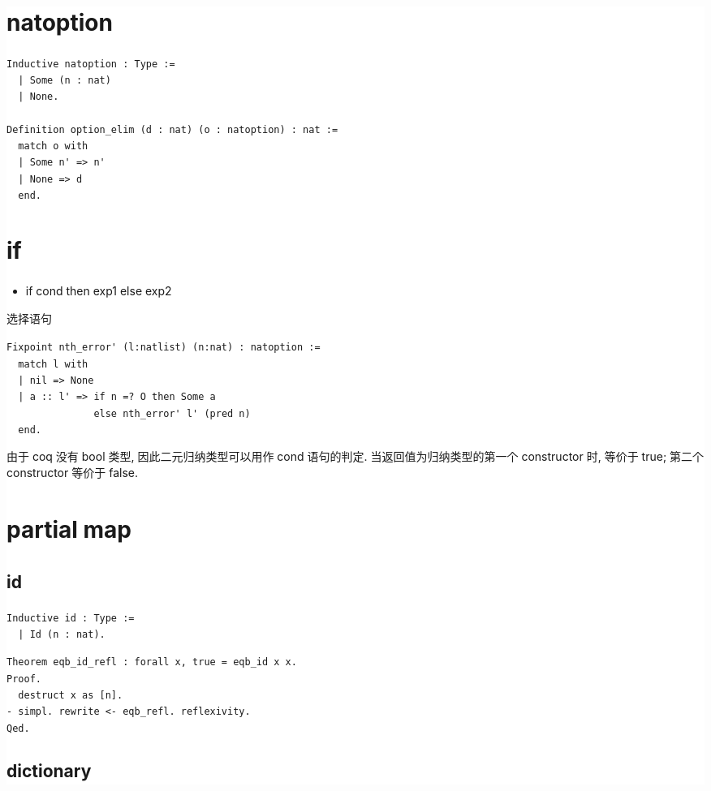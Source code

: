 # natoption

``` coq
Inductive natoption : Type :=
  | Some (n : nat)
  | None.

Definition option_elim (d : nat) (o : natoption) : nat :=
  match o with
  | Some n' => n'
  | None => d
  end.
```

# if

- if cond then exp1 else exp2

选择语句

``` coq
Fixpoint nth_error' (l:natlist) (n:nat) : natoption :=
  match l with
  | nil => None
  | a :: l' => if n =? O then Some a
               else nth_error' l' (pred n)
  end.
```

由于 coq 没有 bool 类型, 因此二元归纳类型可以用作 cond 语句的判定. 当返回值为归纳类型的第一个 constructor 时,
等价于 true; 第二个 constructor 等价于 false.

# partial map

## id

``` coq
Inductive id : Type :=
  | Id (n : nat).
```

``` coq
Theorem eqb_id_refl : forall x, true = eqb_id x x.
Proof.
  destruct x as [n].
- simpl. rewrite <- eqb_refl. reflexivity.
Qed.
```

## dictionary
